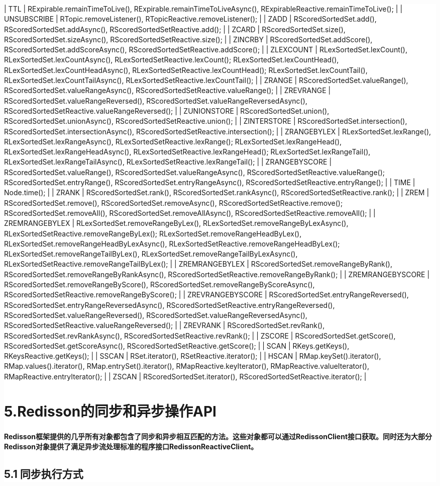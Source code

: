 | TTL               | RExpirable.remainTimeToLive(), RExpirable.remainTimeToLiveAsync(), RExpirableReactive.remainTimeToLive(); |
| UNSUBSCRIBE       | RTopic.removeListener(), RTopicReactive.removeListener();    |
| ZADD              | RScoredSortedSet.add(), RScoredSortedSet.addAsync(), RScoredSortedSetReactive.add(); |
| ZCARD             | RScoredSortedSet.size(), RScoredSortedSet.sizeAsync(), RScoredSortedSetReactive.size(); |
| ZINCRBY           | RScoredSortedSet.addScore(), RScoredSortedSet.addScoreAsync(), RScoredSortedSetReactive.addScore(); |
| ZLEXCOUNT         | RLexSortedSet.lexCount(), RLexSortedSet.lexCountAsync(), RLexSortedSetReactive.lexCount();  RLexSortedSet.lexCountHead(), RLexSortedSet.lexCountHeadAsync(), RLexSortedSetReactive.lexCountHead(); RLexSortedSet.lexCountTail(), RLexSortedSet.lexCountTailAsync(), RLexSortedSetReactive.lexCountTail(); |
| ZRANGE            | RScoredSortedSet.valueRange(), RScoredSortedSet.valueRangeAsync(), RScoredSortedSetReactive.valueRange(); |
| ZREVRANGE         | RScoredSortedSet.valueRangeReversed(), RScoredSortedSet.valueRangeReversedAsync(), RScoredSortedSetReactive.valueRangeReversed(); |
| ZUNIONSTORE       | RScoredSortedSet.union(), RScoredSortedSet.unionAsync(), RScoredSortedSetReactive.union(); |
| ZINTERSTORE       | RScoredSortedSet.intersection(), RScoredSortedSet.intersectionAsync(), RScoredSortedSetReactive.intersection(); |
| ZRANGEBYLEX       | RLexSortedSet.lexRange(), RLexSortedSet.lexRangeAsync(), RLexSortedSetReactive.lexRange();  RLexSortedSet.lexRangeHead(), RLexSortedSet.lexRangeHeadAsync(), RLexSortedSetReactive.lexRangeHead(); RLexSortedSet.lexRangeTail(), RLexSortedSet.lexRangeTailAsync(), RLexSortedSetReactive.lexRangeTail(); |
| ZRANGEBYSCORE     | RScoredSortedSet.valueRange(), RScoredSortedSet.valueRangeAsync(), RScoredSortedSetReactive.valueRange();  RScoredSortedSet.entryRange(), RScoredSortedSet.entryRangeAsync(), RScoredSortedSetReactive.entryRange(); |
| TIME              | Node.time();                                                 |
| ZRANK             | RScoredSortedSet.rank(), RScoredSortedSet.rankAsync(), RScoredSortedSetReactive.rank(); |
| ZREM              | RScoredSortedSet.remove(), RScoredSortedSet.removeAsync(), RScoredSortedSetReactive.remove(); RScoredSortedSet.removeAll(), RScoredSortedSet.removeAllAsync(), RScoredSortedSetReactive.removeAll(); |
| ZREMRANGEBYLEX    | RLexSortedSet.removeRangeByLex(), RLexSortedSet.removeRangeByLexAsync(), RLexSortedSetReactive.removeRangeByLex();  RLexSortedSet.removeRangeHeadByLex(), RLexSortedSet.removeRangeHeadByLexAsync(), RLexSortedSetReactive.removeRangeHeadByLex(); RLexSortedSet.removeRangeTailByLex(), RLexSortedSet.removeRangeTailByLexAsync(), RLexSortedSetReactive.removeRangeTailByLex(); |
| ZREMRANGEBYLEX    | RScoredSortedSet.removeRangeByRank(), RScoredSortedSet.removeRangeByRankAsync(), RScoredSortedSetReactive.removeRangeByRank(); |
| ZREMRANGEBYSCORE  | RScoredSortedSet.removeRangeByScore(), RScoredSortedSet.removeRangeByScoreAsync(), RScoredSortedSetReactive.removeRangeByScore(); |
| ZREVRANGEBYSCORE  | RScoredSortedSet.entryRangeReversed(), RScoredSortedSet.entryRangeReversedAsync(), RScoredSortedSetReactive.entryRangeReversed(), RScoredSortedSet.valueRangeReversed(), RScoredSortedSet.valueRangeReversedAsync(), RScoredSortedSetReactive.valueRangeReversed(); |
| ZREVRANK          | RScoredSortedSet.revRank(), RScoredSortedSet.revRankAsync(), RScoredSortedSetReactive.revRank(); |
| ZSCORE            | RScoredSortedSet.getScore(), RScoredSortedSet.getScoreAsync(), RScoredSortedSetReactive.getScore(); |
| SCAN              | RKeys.getKeys(), RKeysReactive.getKeys();                    |
| SSCAN             | RSet.iterator(), RSetReactive.iterator();                    |
| HSCAN             | RMap.keySet().iterator(), RMap.values().iterator(), RMap.entrySet().iterator(), RMapReactive.keyIterator(), RMapReactive.valueIterator(), RMapReactive.entryIterator(); |
| ZSCAN             | RScoredSortedSet.iterator(), RScoredSortedSetReactive.iterator(); |

 

# 5.Redisson的同步和异步操作API

​    **Redisson框架提供的几乎所有对象都包含了同步和异步相互匹配的方法。这些对象都可以通过RedissonClient接口获取。同时还为大部分Redisson对象提供了满足异步流处理标准的程序接口RedissonReactiveClient。**

##     5.1 同步执行方式
